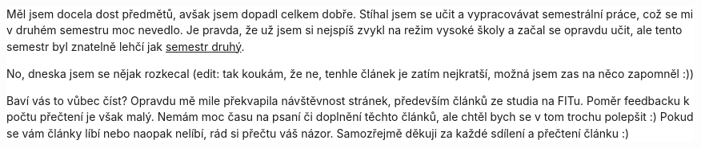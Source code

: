 Měl jsem docela dost předmětů, avšak jsem dopadl celkem dobře. Stíhal jsem se učit a vypracovávat semestrální práce, což se mi v druhém semestru moc nevedlo. Je pravda, že už jsem si nejspíš zvykl na režim vysoké školy a začal se opravdu učit, ale tento semestr byl znatelně lehčí jak [semestr druhý][1].

No, dneska jsem se nějak rozkecal (edit: tak koukám, že ne, tenhle článek je zatím nejkratší, možná jsem zas na něco zapomněl :))

Baví vás to vůbec číst? Opravdu mě mile překvapila návštěvnost stránek, především článků ze studia na FITu. Poměr feedbacku k počtu přečtení je však malý. Nemám moc času na psaní či doplnění těchto článků, ale chtěl bych se v tom trochu polepšit :) Pokud se vám články líbí nebo naopak nelíbí, rád si přečtu váš názor. Samozřejmě děkuji za každé sdílení a přečtení článku :)

 [1]: https://yahoodka.cz/fit-cvut-druhy-semestr/ "FIT ČVUT – druhý semestr"
 [2]: https://yahoodka.cz/fit-cvut-prvni-semestr/ "FIT ČVUT – první semestr"
 [3]: https://yahoodka.cz/wp-content/uploads/2013/11/discrete_math_greeting_card-rd0196346690c4a78a2b4805fdc16217e_xvuak_8byvr_324.jpg
 [4]: https://yahoodka.cz/databazove-systemy-semestralni-prace/ "Databázové systémy – semestrální práce v Oracle 11g"